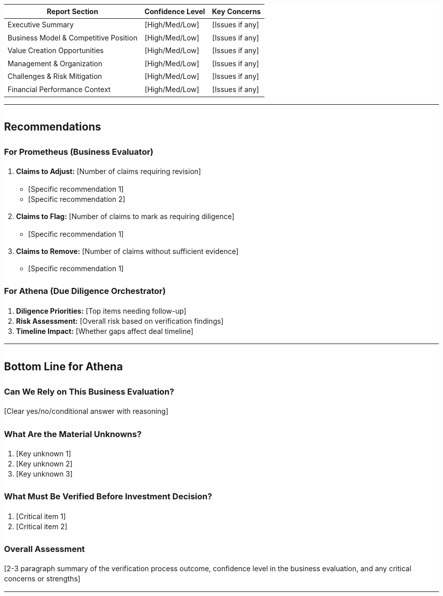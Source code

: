 | Report Section | Confidence Level | Key Concerns |
|----------------|------------------|--------------|
| Executive Summary | [High/Med/Low] | [Issues if any] |
| Business Model & Competitive Position | [High/Med/Low] | [Issues if any] |
| Value Creation Opportunities | [High/Med/Low] | [Issues if any] |
| Management & Organization | [High/Med/Low] | [Issues if any] |
| Challenges & Risk Mitigation | [High/Med/Low] | [Issues if any] |
| Financial Performance Context | [High/Med/Low] | [Issues if any] |

---

## Recommendations

### For Prometheus (Business Evaluator)
1. **Claims to Adjust:** [Number of claims requiring revision]
   - [Specific recommendation 1]
   - [Specific recommendation 2]

2. **Claims to Flag:** [Number of claims to mark as requiring diligence]
   - [Specific recommendation 1]

3. **Claims to Remove:** [Number of claims without sufficient evidence]
   - [Specific recommendation 1]

### For Athena (Due Diligence Orchestrator)
1. **Diligence Priorities:** [Top items needing follow-up]
2. **Risk Assessment:** [Overall risk based on verification findings]
3. **Timeline Impact:** [Whether gaps affect deal timeline]

---

## Bottom Line for Athena

### Can We Rely on This Business Evaluation?
[Clear yes/no/conditional answer with reasoning]

### What Are the Material Unknowns?
1. [Key unknown 1]
2. [Key unknown 2]
3. [Key unknown 3]

### What Must Be Verified Before Investment Decision?
1. [Critical item 1]
2. [Critical item 2]

### Overall Assessment
[2-3 paragraph summary of the verification process outcome, confidence level in the business evaluation, and any critical concerns or strengths]

---